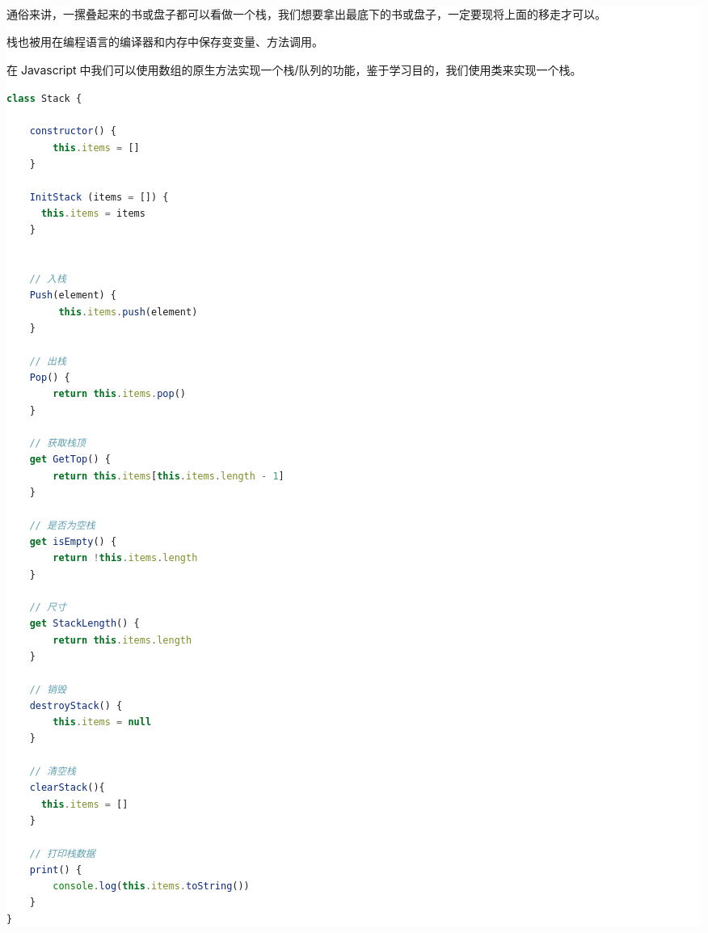通俗来讲，一摞叠起来的书或盘子都可以看做一个栈，我们想要拿出最底下的书或盘子，一定要现将上面的移走才可以。

栈也被用在编程语言的编译器和内存中保存变变量、方法调用。

在 Javascript 中我们可以使用数组的原生方法实现一个栈/队列的功能，鉴于学习目的，我们使用类来实现一个栈。
```javascript
class Stack {

    constructor() {
        this.items = []
    }

    InitStack (items = []) {
      this.items = items
    }


    // 入栈
    Push(element) {
         this.items.push(element)
    }

    // 出栈
    Pop() {
        return this.items.pop()
    }

    // 获取栈顶
    get GetTop() {
        return this.items[this.items.length - 1]
    }

    // 是否为空栈
    get isEmpty() {
        return !this.items.length
    }

    // 尺寸
    get StackLength() {
        return this.items.length
    }

    // 销毁
    destroyStack() {
        this.items = null
    }

    // 清空栈
    clearStack(){
      this.items = []
    }

    // 打印栈数据
    print() {
        console.log(this.items.toString())
    }
}
```
